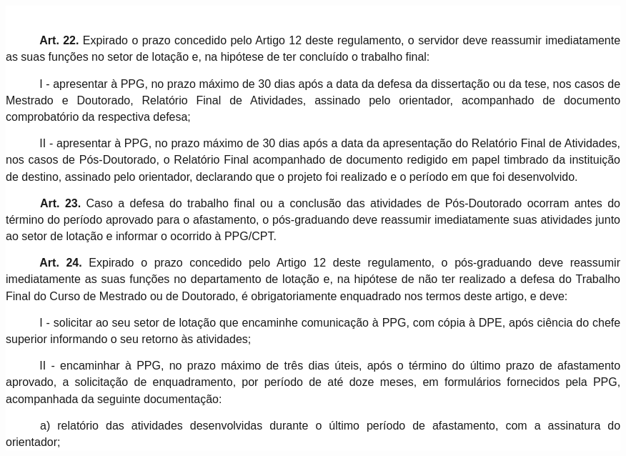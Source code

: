 <p class=MsoNormal align=center style='text-align:center'><b style='mso-bidi-font-weight:
normal'><span style='font-size:12.0pt;font-family:Arial;mso-no-proof:yes'><o:p>&nbsp;</o:p></span></b></p>

<p class=MsoNormal style='margin-right:-.1pt;text-align:justify;text-indent:
35.45pt'><b><span style='font-size:12.0pt;font-family:Arial'>Art. 22.</span></b><span
style='font-size:12.0pt;font-family:Arial;mso-bidi-font-weight:bold'> </span><span
style='font-size:12.0pt;font-family:Arial'>Expirado o prazo concedido pelo
Artigo 12 deste regulamento, o servidor deve reassumir imediatamente as suas
funções no setor de lotação e, na hipótese de ter concluído o trabalho final:<o:p></o:p></span></p>

<p class=MsoNormal style='margin-right:-.1pt;text-align:justify;text-indent:
35.45pt'><span style='font-size:12.0pt;font-family:Arial'>I - apresentar à PPG,
no prazo máximo de 30 dias após a data da defesa da dissertação ou da tese, nos
casos de Mestrado e Doutorado, Relatório Final de Atividades, assinado pelo
orientador, acompanhado de documento comprobatório da respectiva defesa;<o:p></o:p></span></p>

<p class=MsoNormal style='margin-bottom:6.0pt;text-align:justify;text-indent:
35.45pt'><span style='font-size:12.0pt;font-family:Arial'>II - apresentar à PPG,
no prazo máximo de 30 dias após a data da apresentação do Relatório Final de
Atividades, nos casos de Pós-Doutorado, o Relatório Final acompanhado de
documento redigido em papel timbrado da instituição de destino, assinado pelo
orientador, declarando que o projeto foi realizado e o período em que foi
desenvolvido.<o:p></o:p></span></p>

<p class=MsoNormal style='margin-bottom:6.0pt;text-align:justify;text-indent:
36.0pt'><b style='mso-bidi-font-weight:normal'><span style='font-size:12.0pt;
font-family:Arial'>Art. 23.</span></b><span style='font-size:12.0pt;font-family:
Arial'> Caso a defesa do trabalho final ou a conclusão das atividades de Pós-Doutorado
ocorram antes do término do período aprovado para o afastamento, o
pós-graduando deve reassumir imediatamente suas atividades junto ao setor de
lotação e informar o ocorrido à PPG/CPT.<o:p></o:p></span></p>

<p class=MsoNormal style='text-align:justify;text-indent:35.45pt'><b><span
style='font-size:12.0pt;font-family:Arial'>Art. 24.</span></b><span
style='font-size:12.0pt;font-family:Arial;mso-bidi-font-weight:bold'> </span><span
style='font-size:12.0pt;font-family:Arial'>Expirado o prazo concedido pelo
Artigo 12 deste regulamento, o pós-graduando deve reassumir imediatamente as
suas funções no departamento de lotação e, na hipótese de não ter realizado a
defesa do Trabalho Final do Curso de Mestrado ou de Doutorado, é
obrigatoriamente enquadrado nos termos deste artigo, e deve:<o:p></o:p></span></p>

<p class=MsoNormal style='margin-right:-.1pt;text-align:justify;text-indent:
35.45pt'><span style='font-size:12.0pt;font-family:Arial'>I - solicitar ao seu
setor de lotação que encaminhe comunicação à PPG, com cópia à DPE, após ciência
do chefe superior informando o seu retorno às atividades;<o:p></o:p></span></p>

<p class=MsoNormal style='margin-right:-.1pt;text-align:justify;text-indent:
35.45pt'><span style='font-size:12.0pt;font-family:Arial'>II - encaminhar à
PPG, no prazo máximo de três dias úteis, após o término do último prazo de
afastamento aprovado, a solicitação de enquadramento, por período de até doze
meses, em formulários fornecidos pela PPG, acompanhada da seguinte
documentação:<o:p></o:p></span></p>

<p class=MsoNormal style='margin-right:-.1pt;text-align:justify;text-indent:
36.0pt'><span style='font-size:12.0pt;font-family:Arial'>a) relatório das
atividades desenvolvidas durante o último período de afastamento, com a
assinatura do orientador;<o:p></o:p></span></p>
